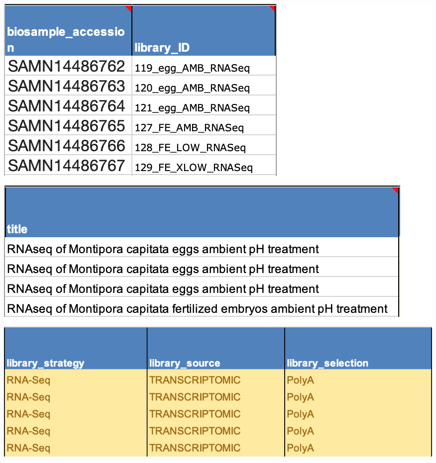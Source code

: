 ![26](/images/srasamn.png "26")  

![27](/images/sra-title.png "27")  

![28](/images/sra-lib-info.png "28")  
